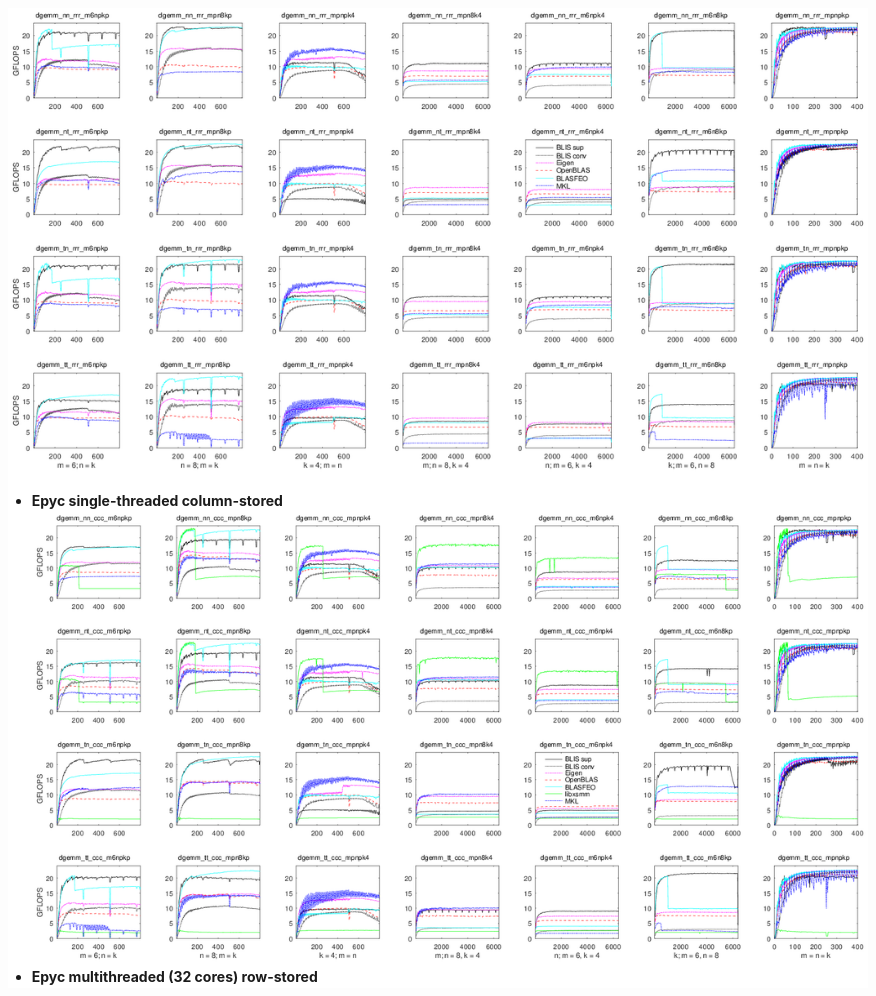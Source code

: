 ![single-threaded row-stored](graphs/sup/dgemm_rrr_epyc_nt1.png)
* **Epyc single-threaded column-stored**
![single-threaded column-stored](graphs/sup/dgemm_ccc_epyc_nt1.png)
* **Epyc multithreaded (32 cores) row-stored**